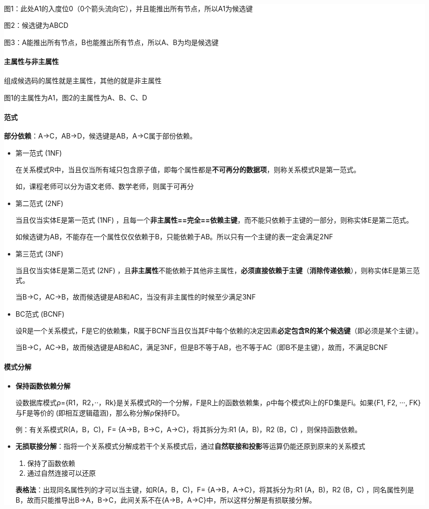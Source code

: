 图1：此处A1的入度位0（0个箭头流向它），并且能推出所有节点，所以A1为候选键

图2：候选键为ABCD

图3：A能推出所有节点，B也能推出所有节点，所以A、B为均是候选键



#### 主属性与非主属性

组成候选码的属性就是主属性，其他的就是非主属性

图1的主属性为A1，图2的主属性为A、B、C、D



#### 范式

**部分依赖**：A->C，AB->D，候选键是AB，A->C属于部份依赖。

- 第一范式 (1NF)

  在关系模式R中，当且仅当所有域只包含原子值，即每个属性都是**不可再分的数据项**，则称关系模式R是第一范式。

  如，课程老师可以分为语文老师、数学老师，则属于可再分

- 第二范式 (2NF)

    当且仅当实体E是第一范式 (1NF) ，且每一个**非主属性==完全==依赖主键**，而不能只依赖于主键的一部分，则称实体E是第二范式。

    如候选键为AB，不能存在一个属性仅仅依赖于B，只能依赖于AB。所以只有一个主键的表一定会满足2NF

- 第三范式 (3NF)

    当且仅当实体E是第二范式 (2NF) ，且**非主属性**不能依赖于其他非主属性，**必须直接依赖于主键**（**消除传递依赖**），则称实体E是第三范式。

    当B->C，AC->B，故而候选键是AB和AC，当没有非主属性的时候至少满足3NF

- BC范式 (BCNF)

    设R是一个关系模式，F是它的依赖集，R属于BCNF当且仅当其F中每个依赖的决定因素**必定包含R的某个候选键**（即必须是某个主键）。
    
    当B->C，AC->B，故而候选键是AB和AC，满足3NF，但是B不等于AB，也不等于AC（即B不是主键），故而，不满足BCNF



#### 模式分解

- **保持函数依赖分解**

  设数据库模式ρ={R1，R2，··，Rk}是关系模式R的一个分解，F是R上的函数依赖集，ρ中每个模式Ri上的FD集是Fi。如果{F1, F2, ···, FK}与F是等价的 (即相互逻辑蕴涵)，那么称分解ρ保持FD。

  

  例：有关系模式R(A，B，C)，F= {A->B，B->C，A->C}，将其拆分为:R1 (A，B)，R2 (B，C) ，则保持函数依赖。

  

- **无损联接分解**：指将一个关系模式分解成若干个关系模式后，通过**自然联接和投影**等运算仍能还原到原来的关系模式

  1. 保持了函数依赖
  2. 通过自然连接可以还原
  
  
  
  **表格法**：出现同名属性列的才可以当主键，如R(A，B，C)，F= {A->B，A->C}，将其拆分为:R1 (A，B)，R2 (B，C) ，同名属性列是B，故而只能推导出B->A，B->C，此间关系不在{A->B，A->C}中，所以这样分解是有损联接分解。
  